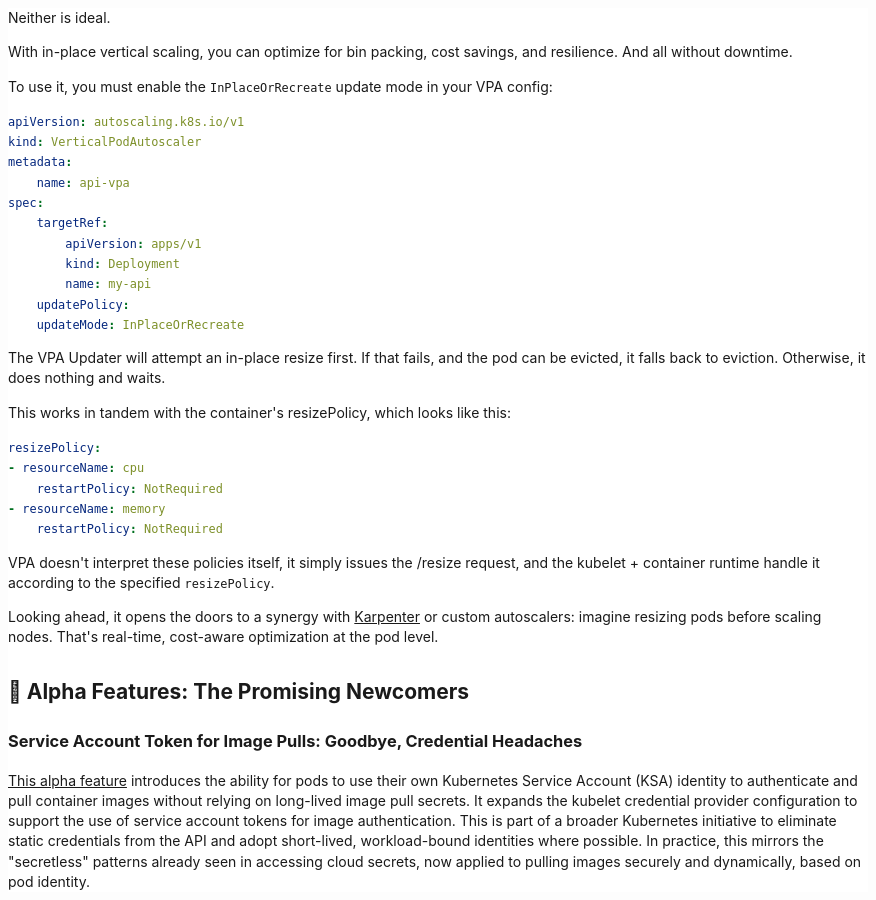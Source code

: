 Neither is ideal.

With in-place vertical scaling, you can optimize for bin packing, cost savings, and resilience. And all without downtime.

To use it, you must enable the `InPlaceOrRecreate` update mode in your VPA config:

```yaml
apiVersion: autoscaling.k8s.io/v1
kind: VerticalPodAutoscaler
metadata:
	name: api-vpa
spec:
	targetRef:
		apiVersion: apps/v1
		kind: Deployment
		name: my-api
	updatePolicy:
	updateMode: InPlaceOrRecreate
```

The VPA Updater will attempt an in-place resize first. If that fails, and the pod can be evicted, it falls back to eviction. Otherwise, it does nothing and waits.

This works in tandem with the container's resizePolicy, which looks like this:

```yaml
resizePolicy:
- resourceName: cpu
	restartPolicy: NotRequired
- resourceName: memory
	restartPolicy: NotRequired
```

VPA doesn't interpret these policies itself, it simply issues the /resize request, and the kubelet + container runtime handle it according to the specified `resizePolicy`.

Looking ahead, it opens the doors to a synergy with [Karpenter](https://karpenter.sh/docs/) or custom autoscalers: imagine resizing pods before scaling nodes. That's real-time, cost-aware optimization at the pod level.

## 🧪 Alpha Features: The Promising Newcomers

### Service Account Token for Image Pulls: Goodbye, Credential Headaches

[This alpha feature](https://github.com/kubernetes/enhancements/blob/master/keps/sig-auth/4412-projected-service-account-tokens-for-kubelet-image-credential-providers/README.md) introduces the ability for pods to use their own Kubernetes Service Account (KSA) identity to authenticate and pull container images without relying on long-lived image pull secrets. It expands the kubelet credential provider configuration to support the use of service account tokens for image authentication. This is part of a broader Kubernetes initiative to eliminate static credentials from the API and adopt short-lived, workload-bound identities where possible. In practice, this mirrors the "secretless" patterns already seen in accessing cloud secrets, now applied to pulling images securely and dynamically, based on pod identity.
